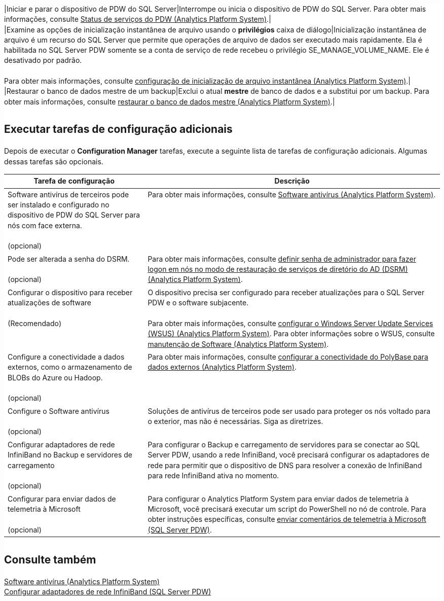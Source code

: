 |Iniciar e parar o dispositivo de PDW do SQL Server|Interrompe ou inicia o dispositivo de PDW do SQL Server. Para obter mais informações, consulte [Status de serviços do PDW &#40;Analytics Platform System&#41;](pdw-services-status.md).|  
|Examine as opções de inicialização instantânea de arquivo usando o **privilégios** caixa de diálogo|Inicialização instantânea de arquivo é um recurso do SQL Server que permite que operações de arquivo de dados ser executado mais rapidamente. Ela é habilitada no SQL Server PDW somente se a conta de serviço de rede recebeu o privilégio SE_MANAGE_VOLUME_NAME. Ele é desativado por padrão.<br /><br />Para obter mais informações, consulte [configuração de inicialização de arquivo instantânea &#40;Analytics Platform System&#41;](instant-file-initialization-configuration.md).|  
|Restaurar o banco de dados mestre de um backup|Exclui o atual **mestre** de banco de dados e a substitui por um backup. Para obter mais informações, consulte [restaurar o banco de dados mestre &#40;Analytics Platform System&#41;](restore-the-master-database.md).|  
  
## <a name="AddTasks"></a>Executar tarefas de configuração adicionais  
Depois de executar o **Configuration Manager** tarefas, execute a seguinte lista de tarefas de configuração adicionais. Algumas dessas tarefas são opcionais.  
  
|Tarefa de configuração|Descrição|  
|----------------------|---------------|  
|Software antivírus de terceiros pode ser instalado e configurado no dispositivo de PDW do SQL Server para nós com face externa.<br /><br />(opcional)|Para obter mais informações, consulte [Software antivírus &#40;Analytics Platform System&#41;](antivirus-software.md).|  
|Pode ser alterada a senha do DSRM.<br /><br />(opcional)|Para obter mais informações, consulte [definir senha de administrador para fazer logon em nós no modo de restauração de serviços de diretório do AD &#40;DSRM&#41; &#40;Analytics Platform System&#41;](set-admin-password-for-logging-on-to-ad-nodes-in-directory-services-restore-mode.md).|  
|Configurar o dispositivo para receber atualizações de software<br /><br />(Recomendado)|O dispositivo precisa ser configurado para receber atualizações para o SQL Server PDW e o software subjacente.<br /><br />Para obter mais informações, consulte [configurar o Windows Server Update Services &#40;WSUS&#41; &#40;Analytics Platform System&#41;](configure-windows-server-update-services-wsus.md). Para obter informações sobre o WSUS, consulte [manutenção de Software &#40;Analytics Platform System&#41;](software-servicing.md).|  
|Configure a conectividade a dados externos, como o armazenamento de BLOBs do Azure ou Hadoop.<br /><br />(opcional)|Para obter mais informações, consulte [configurar a conectividade do PolyBase para dados externos &#40;Analytics Platform System&#41;](configure-polybase-connectivity-to-external-data.md).|  
|Configure o Software antivírus<br /><br />(opcional)|Soluções de antivírus de terceiros pode ser usado para proteger os nós voltado para o exterior, mas não é necessárias. Siga as diretrizes.|  
|Configurar adaptadores de rede InfiniBand no Backup e servidores de carregamento<br /><br />(opcional)|Para configurar o Backup e carregamento de servidores para se conectar ao SQL Server PDW, usando a rede InfiniBand, você precisará configurar os adaptadores de rede para permitir que o dispositivo de DNS para resolver a conexão de InfiniBand para rede InfiniBand ativa no momento.|  
|Configurar para enviar dados de telemetria à Microsoft<br /><br />(opcional)|Para configurar o Analytics Platform System para enviar dados de telemetria à Microsoft, você precisará executar um script do PowerShell no nó de controle. Para obter instruções específicas, consulte [enviar comentários de telemetria à Microsoft &#40;SQL Server PDW&#41;](send-telemetry-feedback-to-microsoft-sql-server-pdw.md).|  
  
## <a name="see-also"></a>Consulte também  
[Software antivírus &#40;Analytics Platform System&#41;](antivirus-software.md)  
[Configurar adaptadores de rede InfiniBand &#40;SQL Server PDW&#41;](configure-infiniband-network-adapters.md)  
  

